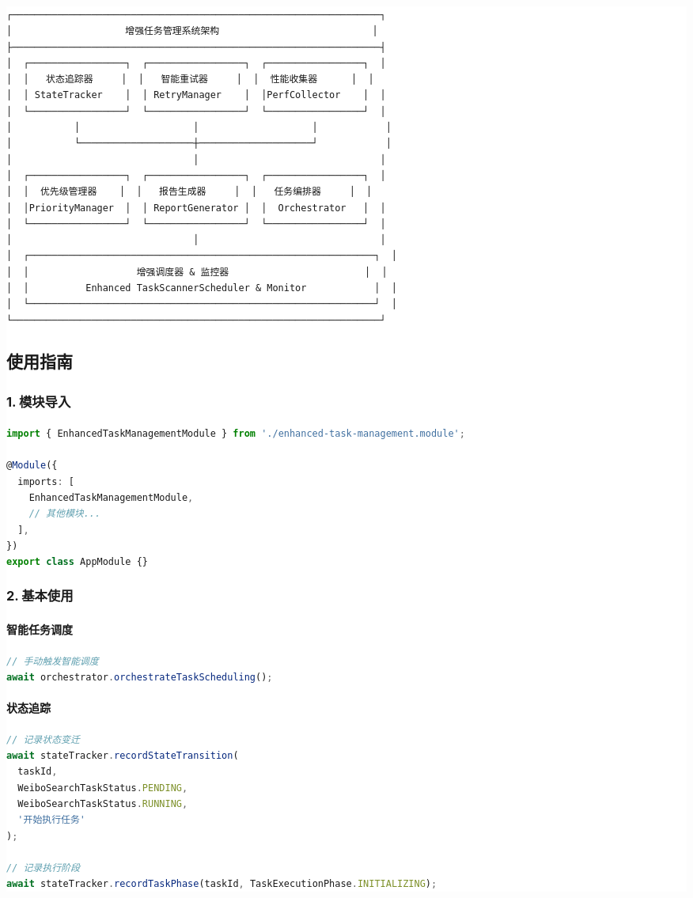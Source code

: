 ```
┌─────────────────────────────────────────────────────────────────┐
│                    增强任务管理系统架构                           │
├─────────────────────────────────────────────────────────────────┤
│  ┌─────────────────┐  ┌─────────────────┐  ┌─────────────────┐  │
│  │   状态追踪器     │  │   智能重试器     │  │  性能收集器      │  │
│  │ StateTracker    │  │ RetryManager    │  │PerfCollector    │  │
│  └─────────────────┘  └─────────────────┘  └─────────────────┘  │
│           │                    │                    │            │
│           └────────────────────┼────────────────────┘            │
│                                │                                │
│  ┌─────────────────┐  ┌─────────────────┐  ┌─────────────────┐  │
│  │  优先级管理器    │  │   报告生成器     │  │   任务编排器     │  │
│  │PriorityManager  │  │ ReportGenerator │  │  Orchestrator   │  │
│  └─────────────────┘  └─────────────────┘  └─────────────────┘  │
│                                │                                │
│  ┌─────────────────────────────────────────────────────────────┐  │
│  │                   增强调度器 & 监控器                        │  │
│  │          Enhanced TaskScannerScheduler & Monitor            │  │
│  └─────────────────────────────────────────────────────────────┘  │
└─────────────────────────────────────────────────────────────────┘
```

## 使用指南

### 1. 模块导入

```typescript
import { EnhancedTaskManagementModule } from './enhanced-task-management.module';

@Module({
  imports: [
    EnhancedTaskManagementModule,
    // 其他模块...
  ],
})
export class AppModule {}
```

### 2. 基本使用

#### 智能任务调度
```typescript
// 手动触发智能调度
await orchestrator.orchestrateTaskScheduling();
```

#### 状态追踪
```typescript
// 记录状态变迁
await stateTracker.recordStateTransition(
  taskId,
  WeiboSearchTaskStatus.PENDING,
  WeiboSearchTaskStatus.RUNNING,
  '开始执行任务'
);

// 记录执行阶段
await stateTracker.recordTaskPhase(taskId, TaskExecutionPhase.INITIALIZING);
```

